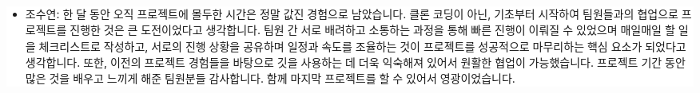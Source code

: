 - 조수연: 한 달 동안 오직 프로젝트에 몰두한 시간은 정말 값진 경험으로 남았습니다. 
클론 코딩이 아닌, 기초부터 시작하여 팀원들과의 협업으로 프로젝트를 진행한 것은 큰 도전이었다고 생각합니다. 팀원 간 서로 배려하고 소통하는 과정을 통해 빠른 진행이 이뤄질 수 있었으며 매일매일 할 일을 체크리스트로 작성하고, 서로의 진행 상황을 공유하며 일정과 속도를 조율하는 것이 프로젝트를 성공적으로 마무리하는 핵심 요소가 되었다고 생각합니다.
또한, 이전의 프로젝트 경험들을 바탕으로 깃을 사용하는 데 더욱 익숙해져 있어서 원활한 협업이 가능했습니다.
프로젝트 기간 동안 많은 것을 배우고 느끼게 해준 팀원분들 감사합니다. 함께 마지막 프로젝트를 할 수 있어서 영광이었습니다.
